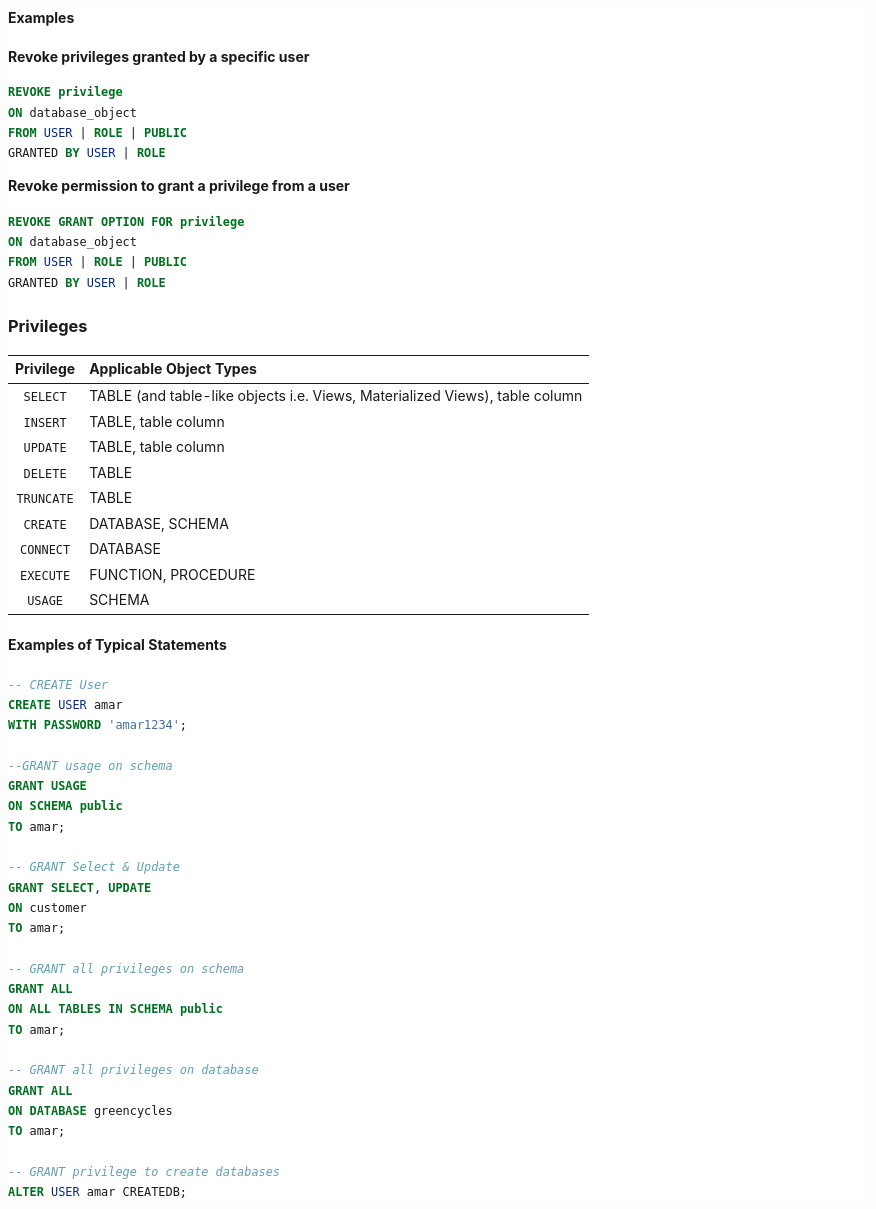 #### Examples
**Revoke privileges granted by a specific user**
```sql
REVOKE privilege
ON database_object
FROM USER | ROLE | PUBLIC
GRANTED BY USER | ROLE
```

**Revoke permission to grant a privilege from a user**
```sql
REVOKE GRANT OPTION FOR privilege
ON database_object
FROM USER | ROLE | PUBLIC
GRANTED BY USER | ROLE 
```

### Privileges
| Privilege  | Applicable Object Types                                                     |
|:----------:|:----------------------------------------------------------------------------|
|  `SELECT`  | TABLE (and table-like objects i.e. Views, Materialized Views), table column |
|  `INSERT`  | TABLE, table column                                                         |
|  `UPDATE`  | TABLE, table column                                                         |
|  `DELETE`  | TABLE                                                                       |
| `TRUNCATE` | TABLE                                                                       |
|  `CREATE`  | DATABASE, SCHEMA                                                            |
| `CONNECT`  | DATABASE                                                                    |
| `EXECUTE`  | FUNCTION, PROCEDURE                                                         |
|  `USAGE`   | SCHEMA                                                                      |


#### Examples of Typical Statements
```sql
-- CREATE User
CREATE USER amar
WITH PASSWORD 'amar1234';

--GRANT usage on schema
GRANT USAGE 
ON SCHEMA public
TO amar;

-- GRANT Select & Update
GRANT SELECT, UPDATE
ON customer
TO amar;

-- GRANT all privileges on schema
GRANT ALL
ON ALL TABLES IN SCHEMA public
TO amar;

-- GRANT all privileges on database
GRANT ALL
ON DATABASE greencycles
TO amar;

-- GRANT privilege to create databases
ALTER USER amar CREATEDB;
```